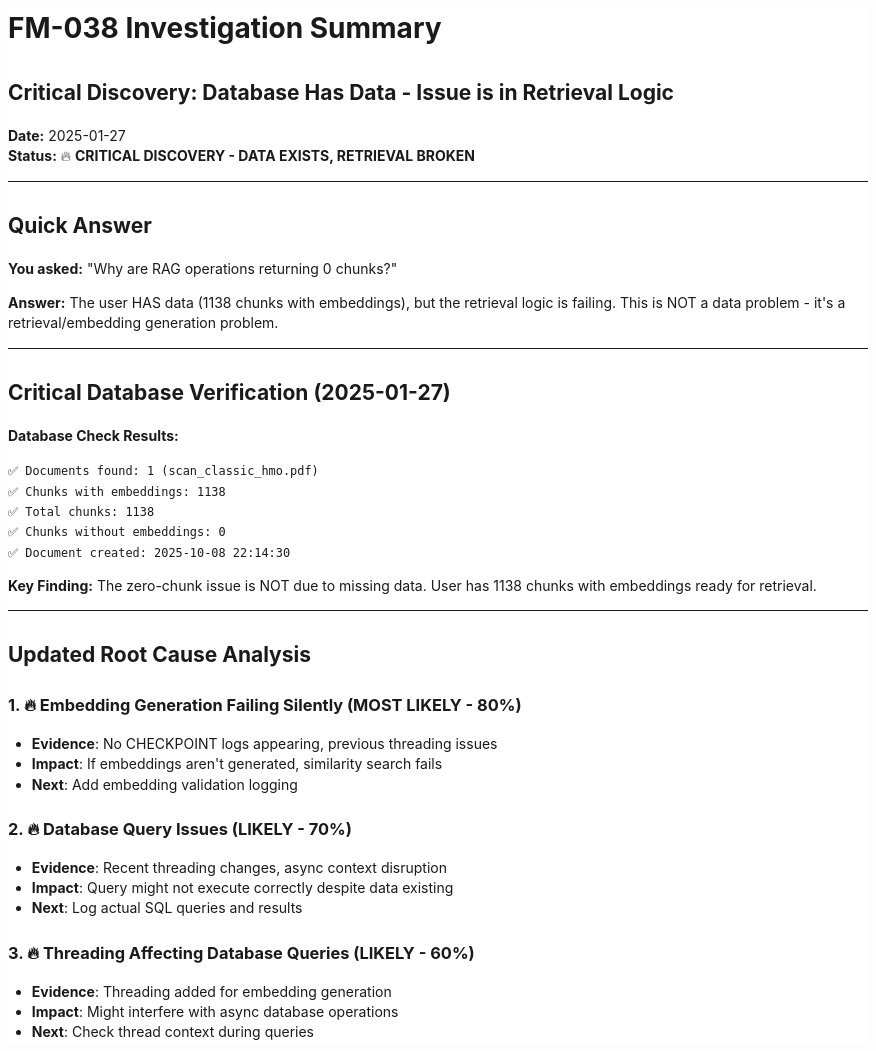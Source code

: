 # FM-038 Investigation Summary
## Critical Discovery: Database Has Data - Issue is in Retrieval Logic

**Date:** 2025-01-27  
**Status:** 🔥 **CRITICAL DISCOVERY - DATA EXISTS, RETRIEVAL BROKEN**

---

## Quick Answer

**You asked:** "Why are RAG operations returning 0 chunks?"

**Answer:** The user HAS data (1138 chunks with embeddings), but the retrieval logic is failing. This is NOT a data problem - it's a retrieval/embedding generation problem.

---

## Critical Database Verification (2025-01-27)

**Database Check Results:**
```
✅ Documents found: 1 (scan_classic_hmo.pdf)
✅ Chunks with embeddings: 1138
✅ Total chunks: 1138
✅ Chunks without embeddings: 0
✅ Document created: 2025-10-08 22:14:30
```

**Key Finding:** The zero-chunk issue is NOT due to missing data. User has 1138 chunks with embeddings ready for retrieval.

---

## Updated Root Cause Analysis

### 1. 🔥 **Embedding Generation Failing Silently** (MOST LIKELY - 80%)
- **Evidence**: No CHECKPOINT logs appearing, previous threading issues
- **Impact**: If embeddings aren't generated, similarity search fails
- **Next**: Add embedding validation logging

### 2. 🔥 **Database Query Issues** (LIKELY - 70%)
- **Evidence**: Recent threading changes, async context disruption
- **Impact**: Query might not execute correctly despite data existing
- **Next**: Log actual SQL queries and results

### 3. 🔥 **Threading Affecting Database Queries** (LIKELY - 60%)
- **Evidence**: Threading added for embedding generation
- **Impact**: Might interfere with async database operations
- **Next**: Check thread context during queries
